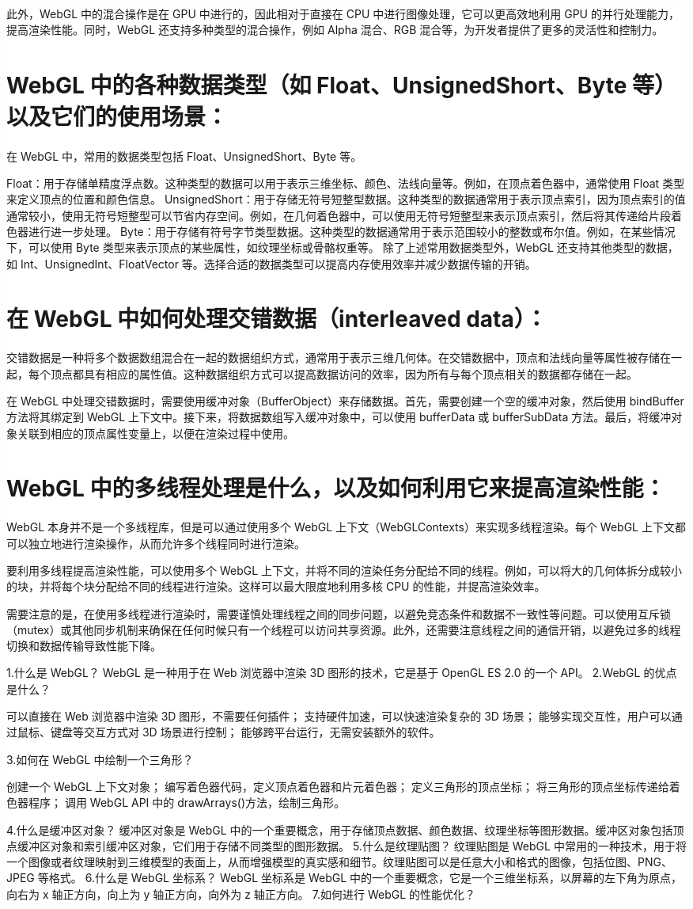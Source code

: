 此外，WebGL 中的混合操作是在 GPU 中进行的，因此相对于直接在 CPU 中进行图像处理，它可以更高效地利用 GPU 的并行处理能力，提高渲染性能。同时，WebGL 还支持多种类型的混合操作，例如 Alpha 混合、RGB 混合等，为开发者提供了更多的灵活性和控制力。

# WebGL 中的各种数据类型（如 Float、UnsignedShort、Byte 等）以及它们的使用场景：

在 WebGL 中，常用的数据类型包括 Float、UnsignedShort、Byte 等。

Float：用于存储单精度浮点数。这种类型的数据可以用于表示三维坐标、颜色、法线向量等。例如，在顶点着色器中，通常使用 Float 类型来定义顶点的位置和颜色信息。
UnsignedShort：用于存储无符号短整型数据。这种类型的数据通常用于表示顶点索引，因为顶点索引的值通常较小，使用无符号短整型可以节省内存空间。例如，在几何着色器中，可以使用无符号短整型来表示顶点索引，然后将其传递给片段着色器进行进一步处理。
Byte：用于存储有符号字节类型数据。这种类型的数据通常用于表示范围较小的整数或布尔值。例如，在某些情况下，可以使用 Byte 类型来表示顶点的某些属性，如纹理坐标或骨骼权重等。
除了上述常用数据类型外，WebGL 还支持其他类型的数据，如 Int、UnsignedInt、FloatVector 等。选择合适的数据类型可以提高内存使用效率并减少数据传输的开销。

# 在 WebGL 中如何处理交错数据（interleaved data）：

交错数据是一种将多个数据数组混合在一起的数据组织方式，通常用于表示三维几何体。在交错数据中，顶点和法线向量等属性被存储在一起，每个顶点都具有相应的属性值。这种数据组织方式可以提高数据访问的效率，因为所有与每个顶点相关的数据都存储在一起。

在 WebGL 中处理交错数据时，需要使用缓冲对象（BufferObject）来存储数据。首先，需要创建一个空的缓冲对象，然后使用 bindBuffer 方法将其绑定到 WebGL 上下文中。接下来，将数据数组写入缓冲对象中，可以使用 bufferData 或 bufferSubData 方法。最后，将缓冲对象关联到相应的顶点属性变量上，以便在渲染过程中使用。

# WebGL 中的多线程处理是什么，以及如何利用它来提高渲染性能：

WebGL 本身并不是一个多线程库，但是可以通过使用多个 WebGL 上下文（WebGLContexts）来实现多线程渲染。每个 WebGL 上下文都可以独立地进行渲染操作，从而允许多个线程同时进行渲染。

要利用多线程提高渲染性能，可以使用多个 WebGL 上下文，并将不同的渲染任务分配给不同的线程。例如，可以将大的几何体拆分成较小的块，并将每个块分配给不同的线程进行渲染。这样可以最大限度地利用多核 CPU 的性能，并提高渲染效率。

需要注意的是，在使用多线程进行渲染时，需要谨慎处理线程之间的同步问题，以避免竞态条件和数据不一致性等问题。可以使用互斥锁（mutex）或其他同步机制来确保在任何时候只有一个线程可以访问共享资源。此外，还需要注意线程之间的通信开销，以避免过多的线程切换和数据传输导致性能下降。

1.什么是 WebGL？
WebGL 是一种用于在 Web 浏览器中渲染 3D 图形的技术，它是基于 OpenGL ES 2.0 的一个 API。
2.WebGL 的优点是什么？

可以直接在 Web 浏览器中渲染 3D 图形，不需要任何插件；
支持硬件加速，可以快速渲染复杂的 3D 场景；
能够实现交互性，用户可以通过鼠标、键盘等交互方式对 3D 场景进行控制；
能够跨平台运行，无需安装额外的软件。

3.如何在 WebGL 中绘制一个三角形？

创建一个 WebGL 上下文对象；
编写着色器代码，定义顶点着色器和片元着色器；
定义三角形的顶点坐标；
将三角形的顶点坐标传递给着色器程序；
调用 WebGL API 中的 drawArrays()方法，绘制三角形。

4.什么是缓冲区对象？
缓冲区对象是 WebGL 中的一个重要概念，用于存储顶点数据、颜色数据、纹理坐标等图形数据。缓冲区对象包括顶点缓冲区对象和索引缓冲区对象，它们用于存储不同类型的图形数据。 5.什么是纹理贴图？
纹理贴图是 WebGL 中常用的一种技术，用于将一个图像或者纹理映射到三维模型的表面上，从而增强模型的真实感和细节。纹理贴图可以是任意大小和格式的图像，包括位图、PNG、JPEG 等格式。 6.什么是 WebGL 坐标系？
WebGL 坐标系是 WebGL 中的一个重要概念，它是一个三维坐标系，以屏幕的左下角为原点，向右为 x 轴正方向，向上为 y 轴正方向，向外为 z 轴正方向。 7.如何进行 WebGL 的性能优化？
